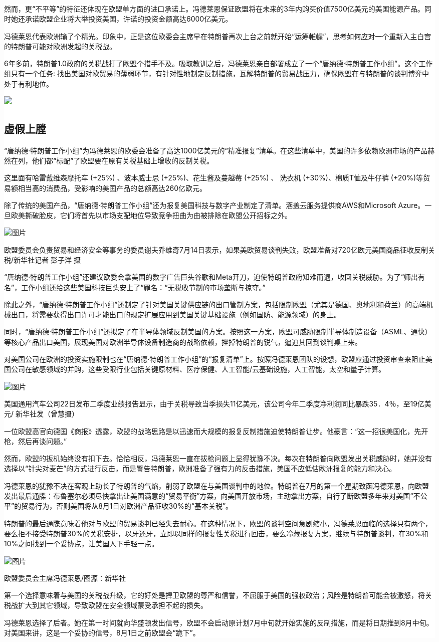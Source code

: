 然而，更“不平等”的特征还体现在欧盟单方面的进口承诺上。冯德莱恩保证欧盟将在未来的3年内购买价值7500亿美元的美国能源产品。同时她还承诺欧盟企业将大举投资美国，许诺的投资金额高达6000亿美元。

冯德莱恩代表欧洲输了个精光。印象中，正是这位欧委会主席早在特朗普再次上台之前就开始“运筹帷幄”，思考如何应对一个重新入主白宫的特朗普可能对欧洲发起的关税战。 

6年多前，特朗普1.0政府的关税战打了欧盟个措手不及。吸取教训之后，冯德莱恩亲自部署成立了一个“唐纳德·特朗普工作小组”。这个工作组只有一个任务: 找出美国对欧贸易的薄弱环节，有针对性地制定反制措施，瓦解特朗普的贸易战压力，确保欧盟在与特朗普的谈判博弈中处于有利地位。

![](https://ai.programnotes.cn/img/ai/018fe1e983c0944f122ca8259cfd960a.png)

## 虚假上膛

“唐纳德·特朗普工作小组”为冯德莱恩的欧委会准备了高达1000亿美元的“精准报复”清单。在这些清单中，美国的许多依赖欧洲市场的产品赫然在列，他们都“标配”了欧盟要在原有关税基础上增收的反制关税。

这里面有哈雷戴维森摩托车 (+25%) 、波本威士忌 (+25%)、花生酱及蔓越莓 (+25%) 、 洗衣机 (+30%)、棉质T恤及牛仔裤 (+20%)等贸易额相当高的消费品，受影响的美国产品的总额高达260亿欧元。

除了传统的美国产品，“唐纳德·特朗普工作小组”还为报复美国科技与数字产业制定了清单。涵盖云服务提供商AWS和Microsoft Azure。一旦欧美撕破脸皮，它们将首先以市场支配地位导致竞争扭曲为由被排除在欧盟公开招标之外。

![图片](https://ai.programnotes.cn/img/ai/1ff5893f0d7f83b128f6ea8ef89c0733.jpeg)

欧盟委员会负责贸易和经济安全等事务的委员谢夫乔维奇7月14日表示，如果美欧贸易谈判失败，欧盟准备对720亿欧元美国商品征收反制关税/新华社记者 彭子洋 摄

“唐纳德·特朗普工作小组”还建议欧委会拿美国的数字广告巨头谷歌和Meta开刀，迫使特朗普政府知难而退，收回关税威胁。为了“师出有名”，工作小组还给这些美国科技巨头安上了“罪名：“无税收节制的市场垄断与掠夺。”

除此之外，“唐纳德·特朗普工作小组”还制定了针对美国关键供应链的出口管制方案，包括限制欧盟（尤其是德国、奥地利和荷兰）的高端机械出口，将需要获得出口许可才能出口的规定扩展应用到美国关键基础设施（例如国防、能源领域）的身上。

同时，“唐纳德·特朗普工作小组”还拟定了在半导体领域反制美国的方案。按照这一方案，欧盟可威胁限制半导体制造设备（ASML、通快）等核心产品出口美国，展现美国对欧洲半导体设备制造商的战略依赖，挫掉特朗普的锐气，逼迫其回到谈判桌上来。

对美国公司在欧洲的投资实施限制也在“唐纳德·特朗普工作小组”的“报复清单”上。按照冯德莱恩团队的设想，欧盟应通过投资审查来阻止美国公司在敏感领域的并购，这些受限行业包括关键原材料、医疗保健、人工智能/云基础设施，人工智能，太空和量子计算。

![图片](https://ai.programnotes.cn/img/ai/faed10ca346f3aaaf7bf8d5040413412.jpeg)

美国通用汽车公司22日发布二季度业绩报告显示，由于关税导致当季损失11亿美元，该公司今年二季度净利润同比暴跌35．4％，至19亿美元/
新华社发（曾慧摄）

一位欧盟高官向德国《商报》透露，欧盟的战略思路是以迅速而大规模的报复反制措施迫使特朗普让步。他豪言：“这一招很美国化，先开枪，然后再谈问题。”

然而，欧盟的扳机始终没有扣下去。恰恰相反，冯德莱恩一直在拔枪问题上显得犹豫不决。每次在特朗普向欧盟发出关税威胁时，她并没有选择以“针尖对麦芒”的方式进行反击，而是警告特朗普，欧洲准备了强有力的反击措施，美国不应低估欧洲报复的能力和决心。

冯德莱恩的犹豫不决在客观上助长了特朗普的气焰，削弱了欧盟在与美国谈判中的地位。特朗普在7月的第一个星期致函冯德莱恩，向欧盟发出最后通牒：布鲁塞尔必须尽快拿出让美国满意的“贸易平衡”方案，向美国开放市场，主动拿出方案，自行了断欧盟多年来对美国“不公平”的贸易行为，否则美国将从8月1日对欧洲产品征收30%的“基本关税”。

特朗普的最后通牒意味着他对与欧盟的贸易谈判已经失去耐心。在这种情况下，欧盟的谈判空间急剧缩小，冯德莱恩面临的选择只有两个，要么拒不接受特朗普30%的关税安排，以牙还牙，立即以同样的报复性关税进行回击，要么冷藏报复方案，继续与特朗普谈判，在30%和10%之间找到一个妥协点，让美国人下手轻一点。

![图片](https://ai.programnotes.cn/img/ai/e09bc87b48889138121625dab64279ca.jpeg)

欧盟委员会主席冯德莱恩/图源：新华社

第一个选择意味着与美国的关税战升级，它的好处是捍卫欧盟的尊严和信誉，不屈服于美国的强权政治；风险是特朗普可能会被激怒，将关税战扩大到其它领域，导致欧盟在安全领域蒙受承担不起的损失。

冯德莱恩选择了后者。她在第一时间就向华盛顿发出信号，欧盟不会启动原计划7月中旬就开始实施的反制措施，而是将日期推到8月中旬。对美国来讲，这是一个妥协的信号，8月1日之前欧盟会“跪下”。
